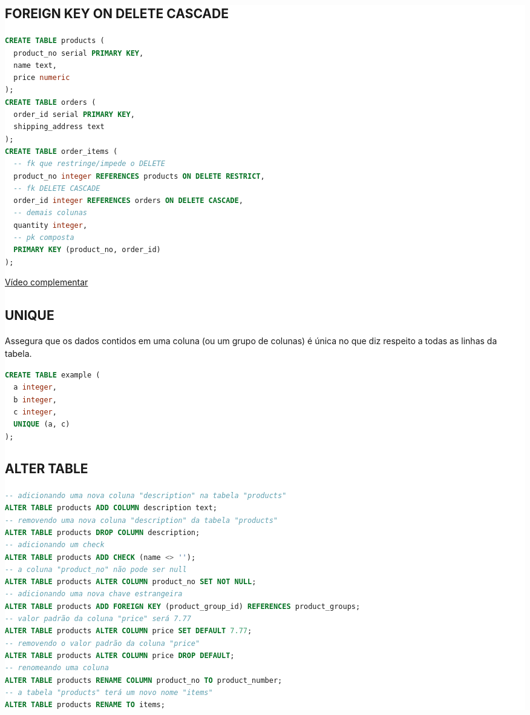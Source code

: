 ## FOREIGN KEY ON DELETE CASCADE

```sql
CREATE TABLE products (
  product_no serial PRIMARY KEY,
  name text,
  price numeric
); 
CREATE TABLE orders (
  order_id serial PRIMARY KEY,
  shipping_address text
);
CREATE TABLE order_items (
  -- fk que restringe/impede o DELETE
  product_no integer REFERENCES products ON DELETE RESTRICT,
  -- fk DELETE CASCADE 
  order_id integer REFERENCES orders ON DELETE CASCADE,
  -- demais colunas
  quantity integer,
  -- pk composta
  PRIMARY KEY (product_no, order_id)
);
```

[Vídeo complementar](https://youtu.be/YZk9-P1lmHo)

## UNIQUE 

Assegura que os dados contidos em uma coluna (ou um grupo de colunas) é única no que diz respeito a todas as linhas da tabela. 

```sql
CREATE TABLE example (
  a integer,
  b integer,
  c integer,
  UNIQUE (a, c)
);
```

## ALTER TABLE

```sql
-- adicionando uma nova coluna "description" na tabela "products"
ALTER TABLE products ADD COLUMN description text;
-- removendo uma nova coluna "description" da tabela "products"
ALTER TABLE products DROP COLUMN description;
-- adicionando um check
ALTER TABLE products ADD CHECK (name <> '');
-- a coluna "product_no" não pode ser null
ALTER TABLE products ALTER COLUMN product_no SET NOT NULL;
-- adicionando uma nova chave estrangeira
ALTER TABLE products ADD FOREIGN KEY (product_group_id) REFERENCES product_groups;
-- valor padrão da coluna "price" será 7.77
ALTER TABLE products ALTER COLUMN price SET DEFAULT 7.77;
-- removendo o valor padrão da coluna "price"
ALTER TABLE products ALTER COLUMN price DROP DEFAULT;
-- renomeando uma coluna
ALTER TABLE products RENAME COLUMN product_no TO product_number;
-- a tabela "products" terá um novo nome "items"
ALTER TABLE products RENAME TO items;
```
